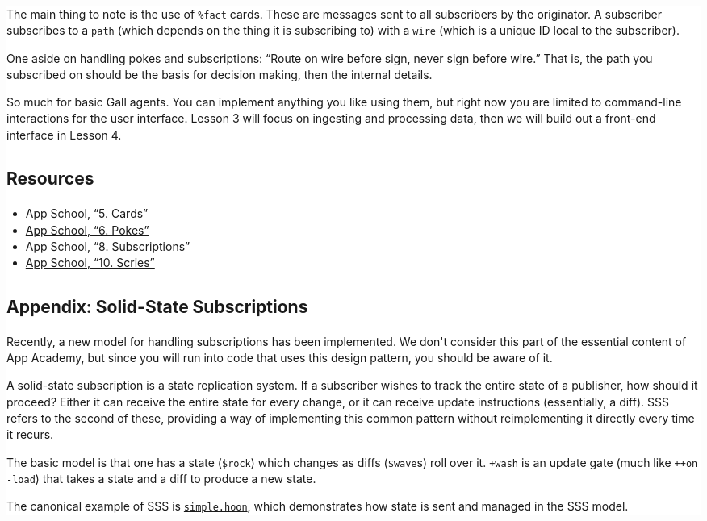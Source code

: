 The main thing to note is the use of `%fact` cards.  These are messages sent to all subscribers by the originator.  A subscriber subscribes to a `path` (which depends on the thing it is subscribing to) with a `wire` (which is a unique ID local to the subscriber).

One aside on handling pokes and subscriptions:  “Route on wire before sign, never sign before wire.”  That is, the path you subscribed on should be the basis for decision making, then the internal details.

So much for basic Gall agents.  You can implement anything you like using them, but right now you are limited to command-line interactions for the user interface.  Lesson 3 will focus on ingesting and processing data, then we will build out a front-end interface in Lesson 4.


##  Resources

- [App School, “5. Cards”](https://developers.urbit.org/guides/core/app-school/5-cards)
- [App School, “6. Pokes”](https://developers.urbit.org/guides/core/app-school/6-pokes)
- [App School, “8. Subscriptions”](https://developers.urbit.org/guides/core/app-school/8-subscriptions)
- [App School, “10. Scries”](https://developers.urbit.org/guides/core/app-school/10-scry)


##  Appendix:  Solid-State Subscriptions

Recently, a new model for handling subscriptions has been implemented.  We don't consider this part of the essential content of App Academy, but since you will run into code that uses this design pattern, you should be aware of it.

A solid-state subscription is a state replication system.  If a subscriber wishes to track the entire state of a publisher, how should it proceed?  Either it can receive the entire state for every change, or it can receive update instructions (essentially, a diff).  SSS refers to the second of these, providing a way of implementing this common pattern without reimplementing it directly every time it recurs.

The basic model is that one has a state (`$rock`) which changes as diffs (`$wave`s) roll over it.  `+wash` is an update gate (much like `++on-load`) that takes a state and a diff to produce a new state.

The canonical example of SSS is [`simple.hoon`](https://github.com/wicrum-wicrun/sss/blob/master/urbit/app/simple.hoon), which demonstrates how state is sent and managed in the SSS model.
